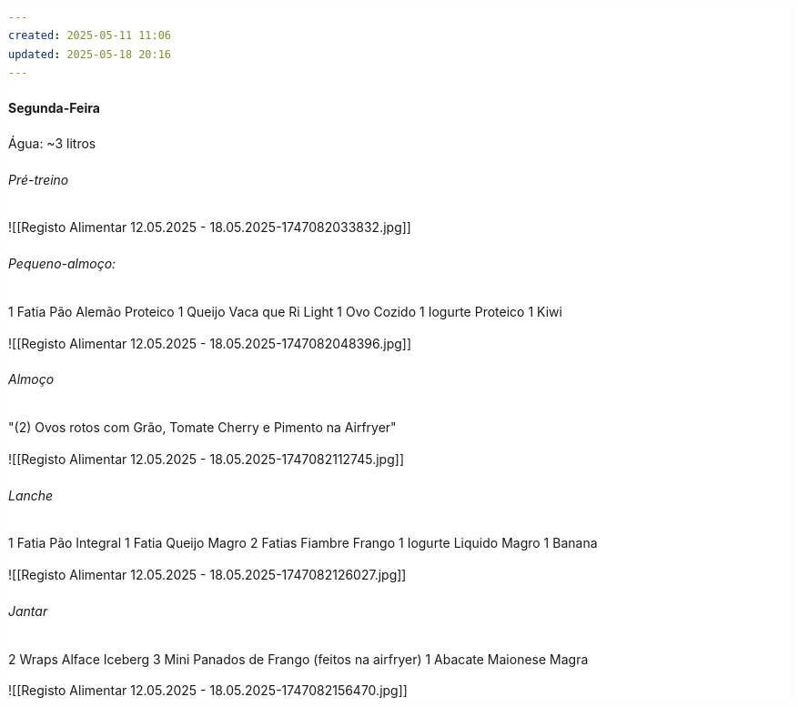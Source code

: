 ```yaml
---
created: 2025-05-11 11:06
updated: 2025-05-18 20:16
---
```

#### Segunda-Feira

Água: ~3 litros

###### Pré-treino

![[Registo Alimentar 12.05.2025 - 18.05.2025-1747082033832.jpg]]


###### Pequeno-almoço: 

1 Fatia Pão Alemão Proteico
1 Queijo Vaca que Ri Light
1 Ovo Cozido
1 Iogurte Proteico
1 Kiwi

![[Registo Alimentar 12.05.2025 - 18.05.2025-1747082048396.jpg]]


###### Almoço 

"(2) Ovos rotos com Grão, Tomate Cherry e Pimento na Airfryer"

![[Registo Alimentar 12.05.2025 - 18.05.2025-1747082112745.jpg]]


###### Lanche

1 Fatia Pão Integral
1 Fatia Queijo Magro
2 Fatias Fiambre Frango
1 Iogurte Liquido Magro
1 Banana

![[Registo Alimentar 12.05.2025 - 18.05.2025-1747082126027.jpg]]


###### Jantar

2 Wraps
Alface Iceberg
3 Mini Panados de Frango (feitos na airfryer)
1 Abacate
Maionese Magra

![[Registo Alimentar 12.05.2025 - 18.05.2025-1747082156470.jpg]]


